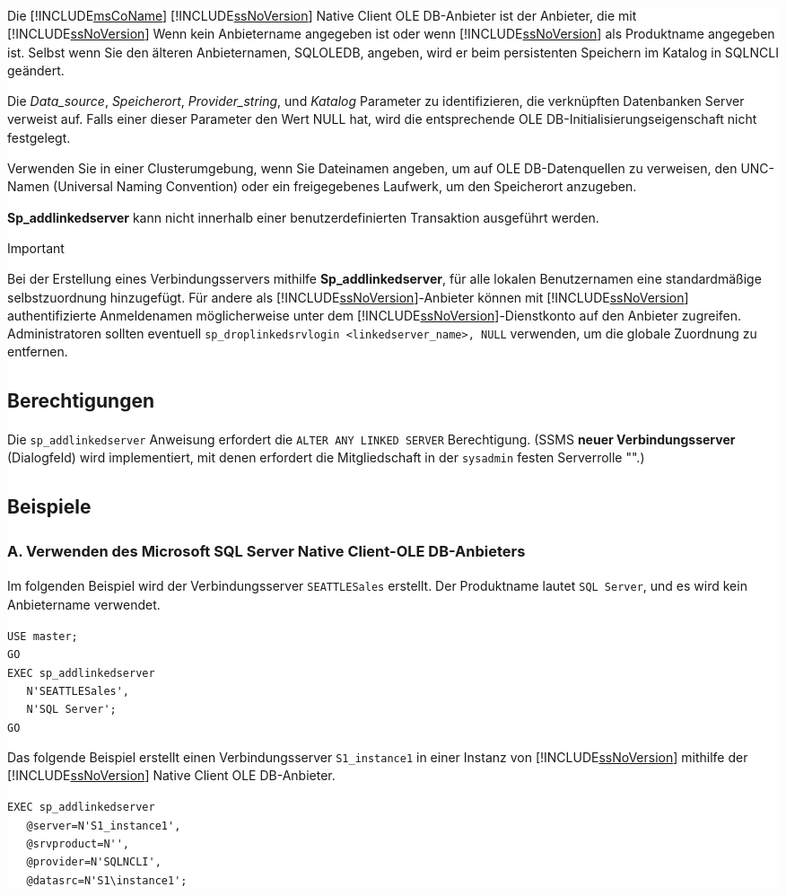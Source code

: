  Die [!INCLUDE[msCoName](../../includes/msconame-md.md)] [!INCLUDE[ssNoVersion](../../includes/ssnoversion-md.md)] Native Client OLE DB-Anbieter ist der Anbieter, die mit [!INCLUDE[ssNoVersion](../../includes/ssnoversion-md.md)] Wenn kein Anbietername angegeben ist oder wenn [!INCLUDE[ssNoVersion](../../includes/ssnoversion-md.md)] als Produktname angegeben ist. Selbst wenn Sie den älteren Anbieternamen, SQLOLEDB, angeben, wird er beim persistenten Speichern im Katalog in SQLNCLI geändert.  
  
 Die *Data_source*, *Speicherort*, *Provider_string*, und *Katalog* Parameter zu identifizieren, die verknüpften Datenbanken Server verweist auf. Falls einer dieser Parameter den Wert NULL hat, wird die entsprechende OLE DB-Initialisierungseigenschaft nicht festgelegt.  
  
 Verwenden Sie in einer Clusterumgebung, wenn Sie Dateinamen angeben, um auf OLE DB-Datenquellen zu verweisen, den UNC-Namen (Universal Naming Convention) oder ein freigegebenes Laufwerk, um den Speicherort anzugeben.  
  
 **Sp_addlinkedserver** kann nicht innerhalb einer benutzerdefinierten Transaktion ausgeführt werden.  
  
> [!IMPORTANT]  
>  Bei der Erstellung eines Verbindungsservers mithilfe **Sp_addlinkedserver**, für alle lokalen Benutzernamen eine standardmäßige selbstzuordnung hinzugefügt. Für andere als [!INCLUDE[ssNoVersion](../../includes/ssnoversion-md.md)]-Anbieter können mit [!INCLUDE[ssNoVersion](../../includes/ssnoversion-md.md)] authentifizierte Anmeldenamen möglicherweise unter dem [!INCLUDE[ssNoVersion](../../includes/ssnoversion-md.md)]-Dienstkonto auf den Anbieter zugreifen. Administratoren sollten eventuell `sp_droplinkedsrvlogin <linkedserver_name>, NULL` verwenden, um die globale Zuordnung zu entfernen.  
  
## <a name="permissions"></a>Berechtigungen  
 Die `sp_addlinkedserver` Anweisung erfordert die `ALTER ANY LINKED SERVER` Berechtigung. (SSMS **neuer Verbindungsserver** (Dialogfeld) wird implementiert, mit denen erfordert die Mitgliedschaft in der `sysadmin` festen Serverrolle "".)  
  
## <a name="examples"></a>Beispiele  
  
### <a name="a-using-the-microsoft-sql-server-native-client-ole-db-provider"></a>A. Verwenden des Microsoft SQL Server Native Client-OLE DB-Anbieters  
 Im folgenden Beispiel wird der Verbindungsserver `SEATTLESales` erstellt. Der Produktname lautet `SQL Server`, und es wird kein Anbietername verwendet.  
  
```  
USE master;  
GO  
EXEC sp_addlinkedserver   
   N'SEATTLESales',  
   N'SQL Server';  
GO  
```  
  
 Das folgende Beispiel erstellt einen Verbindungsserver `S1_instance1` in einer Instanz von [!INCLUDE[ssNoVersion](../../includes/ssnoversion-md.md)] mithilfe der [!INCLUDE[ssNoVersion](../../includes/ssnoversion-md.md)] Native Client OLE DB-Anbieter.  
  
```  
EXEC sp_addlinkedserver     
   @server=N'S1_instance1',   
   @srvproduct=N'',  
   @provider=N'SQLNCLI',   
   @datasrc=N'S1\instance1';  
```  
  